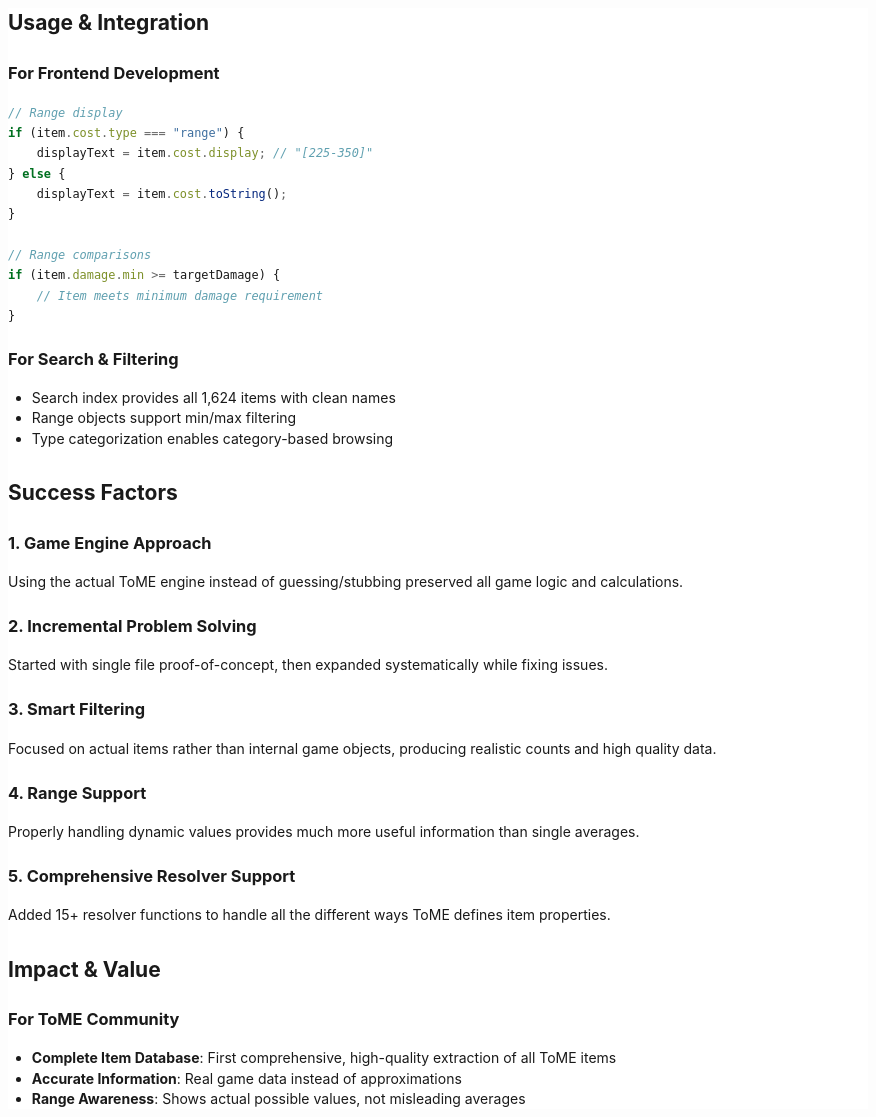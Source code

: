 ## Usage & Integration

### For Frontend Development
```javascript
// Range display
if (item.cost.type === "range") {
    displayText = item.cost.display; // "[225-350]"
} else {
    displayText = item.cost.toString();
}

// Range comparisons
if (item.damage.min >= targetDamage) {
    // Item meets minimum damage requirement
}
```

### For Search & Filtering
- Search index provides all 1,624 items with clean names
- Range objects support min/max filtering
- Type categorization enables category-based browsing

## Success Factors

### 1. **Game Engine Approach**
Using the actual ToME engine instead of guessing/stubbing preserved all game logic and calculations.

### 2. **Incremental Problem Solving** 
Started with single file proof-of-concept, then expanded systematically while fixing issues.

### 3. **Smart Filtering**
Focused on actual items rather than internal game objects, producing realistic counts and high quality data.

### 4. **Range Support**
Properly handling dynamic values provides much more useful information than single averages.

### 5. **Comprehensive Resolver Support**
Added 15+ resolver functions to handle all the different ways ToME defines item properties.

## Impact & Value

### For ToME Community
- **Complete Item Database**: First comprehensive, high-quality extraction of all ToME items
- **Accurate Information**: Real game data instead of approximations
- **Range Awareness**: Shows actual possible values, not misleading averages
